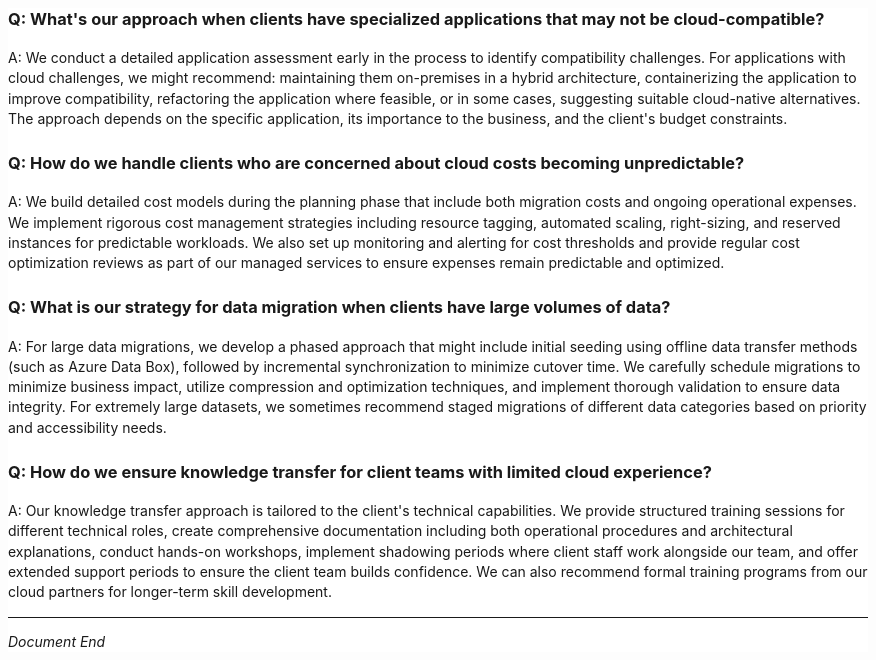 ### Q: What's our approach when clients have specialized applications that may not be cloud-compatible?
A: We conduct a detailed application assessment early in the process to identify compatibility challenges. For applications with cloud challenges, we might recommend: maintaining them on-premises in a hybrid architecture, containerizing the application to improve compatibility, refactoring the application where feasible, or in some cases, suggesting suitable cloud-native alternatives. The approach depends on the specific application, its importance to the business, and the client's budget constraints.

### Q: How do we handle clients who are concerned about cloud costs becoming unpredictable?
A: We build detailed cost models during the planning phase that include both migration costs and ongoing operational expenses. We implement rigorous cost management strategies including resource tagging, automated scaling, right-sizing, and reserved instances for predictable workloads. We also set up monitoring and alerting for cost thresholds and provide regular cost optimization reviews as part of our managed services to ensure expenses remain predictable and optimized.

### Q: What is our strategy for data migration when clients have large volumes of data?
A: For large data migrations, we develop a phased approach that might include initial seeding using offline data transfer methods (such as Azure Data Box), followed by incremental synchronization to minimize cutover time. We carefully schedule migrations to minimize business impact, utilize compression and optimization techniques, and implement thorough validation to ensure data integrity. For extremely large datasets, we sometimes recommend staged migrations of different data categories based on priority and accessibility needs.

### Q: How do we ensure knowledge transfer for client teams with limited cloud experience?
A: Our knowledge transfer approach is tailored to the client's technical capabilities. We provide structured training sessions for different technical roles, create comprehensive documentation including both operational procedures and architectural explanations, conduct hands-on workshops, implement shadowing periods where client staff work alongside our team, and offer extended support periods to ensure the client team builds confidence. We can also recommend formal training programs from our cloud partners for longer-term skill development.

---

*Document End*

